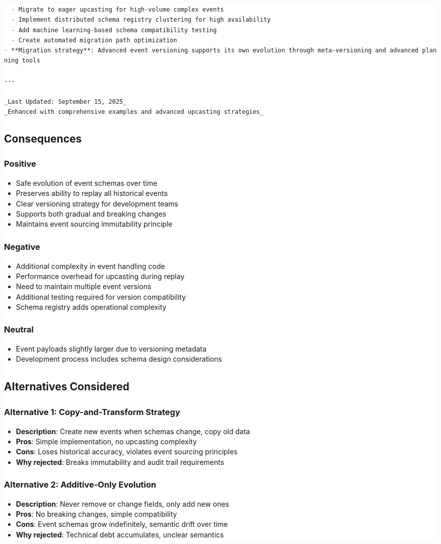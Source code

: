 ````markdown
  - Migrate to eager upcasting for high-volume complex events
  - Implement distributed schema registry clustering for high availability
  - Add machine learning-based schema compatibility testing
  - Create automated migration path optimization
- **Migration strategy**: Advanced event versioning supports its own evolution through meta-versioning and advanced planning tools

---

_Last Updated: September 15, 2025_
_Enhanced with comprehensive examples and advanced upcasting strategies_
````

## Consequences

### Positive

- Safe evolution of event schemas over time
- Preserves ability to replay all historical events
- Clear versioning strategy for development teams
- Supports both gradual and breaking changes
- Maintains event sourcing immutability principle

### Negative

- Additional complexity in event handling code
- Performance overhead for upcasting during replay
- Need to maintain multiple event versions
- Additional testing required for version compatibility
- Schema registry adds operational complexity

### Neutral

- Event payloads slightly larger due to versioning metadata
- Development process includes schema design considerations

## Alternatives Considered

### Alternative 1: Copy-and-Transform Strategy

- **Description**: Create new events when schemas change, copy old data
- **Pros**: Simple implementation, no upcasting complexity
- **Cons**: Loses historical accuracy, violates event sourcing principles
- **Why rejected**: Breaks immutability and audit trail requirements

### Alternative 2: Additive-Only Evolution

- **Description**: Never remove or change fields, only add new ones
- **Pros**: No breaking changes, simple compatibility
- **Cons**: Event schemas grow indefinitely, semantic drift over time
- **Why rejected**: Technical debt accumulates, unclear semantics
